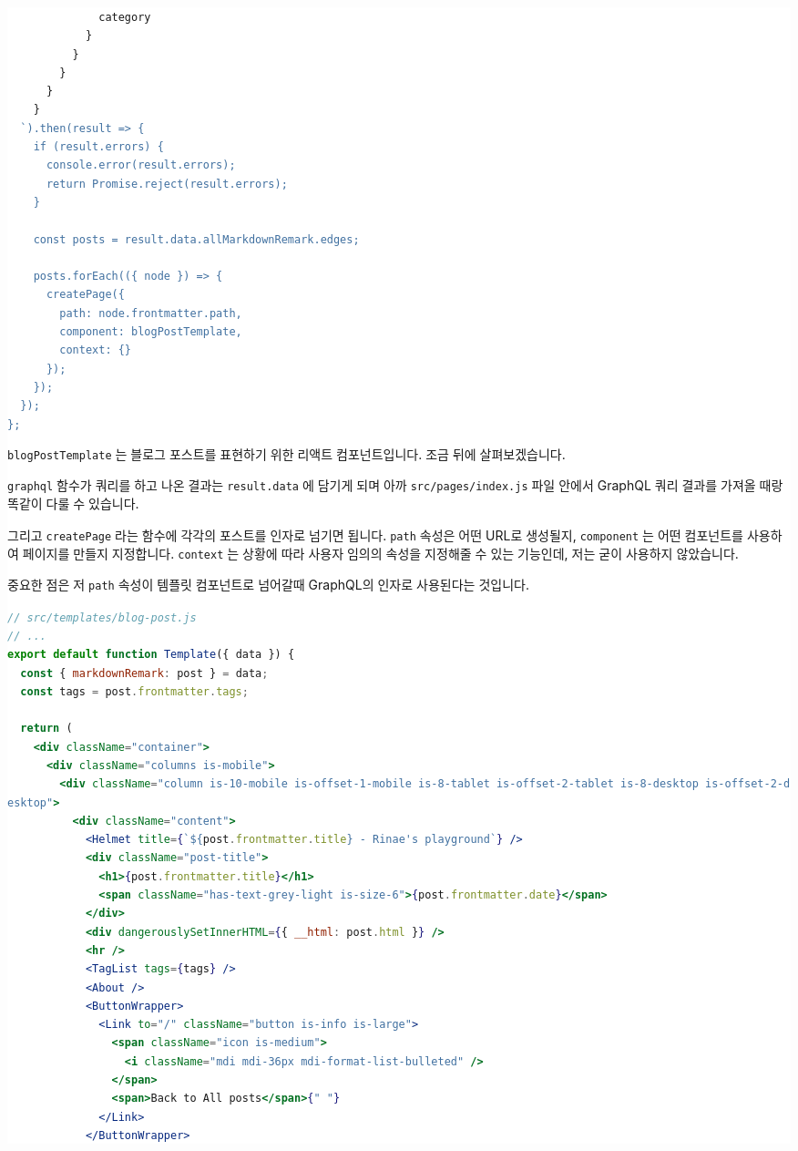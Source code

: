 ```javascript
              category
            }
          }
        }
      }
    }
  `).then(result => {
    if (result.errors) {
      console.error(result.errors);
      return Promise.reject(result.errors);
    }

    const posts = result.data.allMarkdownRemark.edges;

    posts.forEach(({ node }) => {
      createPage({
        path: node.frontmatter.path,
        component: blogPostTemplate,
        context: {}
      });
    });
  });
};
```

`blogPostTemplate` 는 블로그 포스트를 표현하기 위한 리액트 컴포넌트입니다. 조금 뒤에 살펴보겠습니다.

`graphql` 함수가 쿼리를 하고 나온 결과는 `result.data` 에 담기게 되며 아까 `src/pages/index.js` 파일 안에서 GraphQL 쿼리 결과를 가져올 때랑 똑같이 다룰 수 있습니다.

그리고 `createPage` 라는 함수에 각각의 포스트를 인자로 넘기면 됩니다. `path` 속성은 어떤 URL로 생성될지, `component` 는 어떤 컴포넌트를 사용하여 페이지를 만들지 지정합니다. `context` 는 상황에 따라 사용자 임의의 속성을 지정해줄 수 있는 기능인데, 저는 굳이 사용하지 않았습니다.

중요한 점은 저 `path` 속성이 템플릿 컴포넌트로 넘어갈때 GraphQL의 인자로 사용된다는 것입니다.

```jsx
// src/templates/blog-post.js
// ...
export default function Template({ data }) {
  const { markdownRemark: post } = data;
  const tags = post.frontmatter.tags;

  return (
    <div className="container">
      <div className="columns is-mobile">
        <div className="column is-10-mobile is-offset-1-mobile is-8-tablet is-offset-2-tablet is-8-desktop is-offset-2-desktop">
          <div className="content">
            <Helmet title={`${post.frontmatter.title} - Rinae's playground`} />
            <div className="post-title">
              <h1>{post.frontmatter.title}</h1>
              <span className="has-text-grey-light is-size-6">{post.frontmatter.date}</span>
            </div>
            <div dangerouslySetInnerHTML={{ __html: post.html }} />
            <hr />
            <TagList tags={tags} />
            <About />
            <ButtonWrapper>
              <Link to="/" className="button is-info is-large">
                <span className="icon is-medium">
                  <i className="mdi mdi-36px mdi-format-list-bulleted" />
                </span>
                <span>Back to All posts</span>{" "}
              </Link>
            </ButtonWrapper>
```